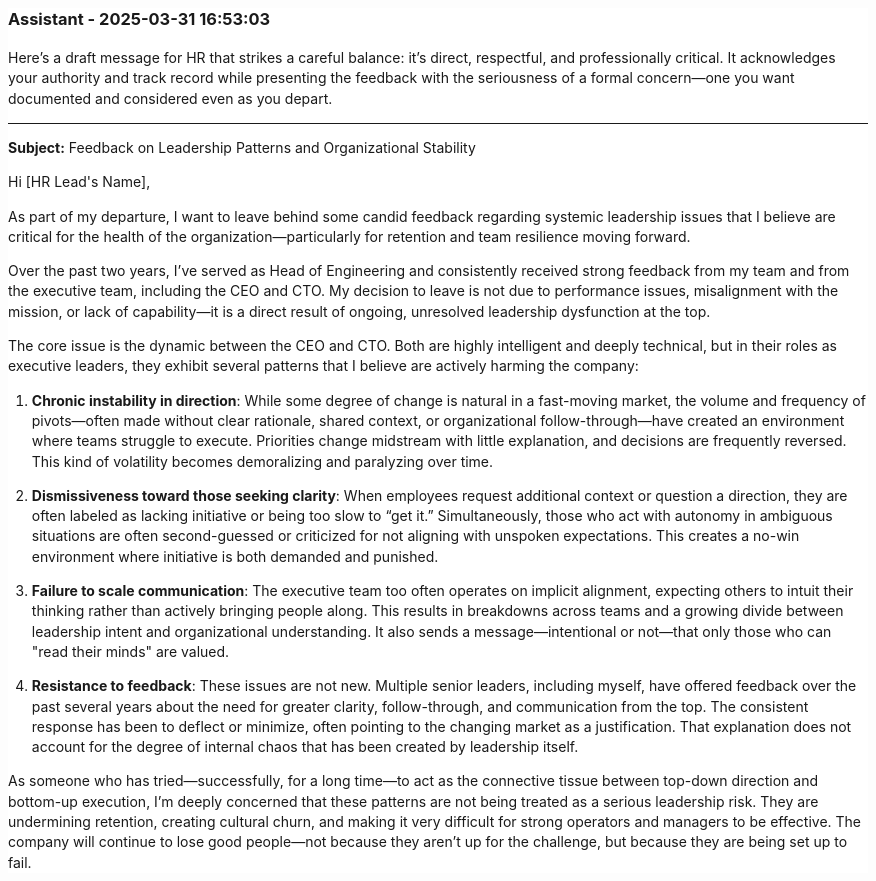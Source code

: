 ### Assistant - 2025-03-31 16:53:03

Here’s a draft message for HR that strikes a careful balance: it’s direct, respectful, and professionally critical. It acknowledges your authority and track record while presenting the feedback with the seriousness of a formal concern—one you want documented and considered even as you depart.

---

**Subject:** Feedback on Leadership Patterns and Organizational Stability

Hi [HR Lead's Name],

As part of my departure, I want to leave behind some candid feedback regarding systemic leadership issues that I believe are critical for the health of the organization—particularly for retention and team resilience moving forward.

Over the past two years, I’ve served as Head of Engineering and consistently received strong feedback from my team and from the executive team, including the CEO and CTO. My decision to leave is not due to performance issues, misalignment with the mission, or lack of capability—it is a direct result of ongoing, unresolved leadership dysfunction at the top.

The core issue is the dynamic between the CEO and CTO. Both are highly intelligent and deeply technical, but in their roles as executive leaders, they exhibit several patterns that I believe are actively harming the company:

1. **Chronic instability in direction**: While some degree of change is natural in a fast-moving market, the volume and frequency of pivots—often made without clear rationale, shared context, or organizational follow-through—have created an environment where teams struggle to execute. Priorities change midstream with little explanation, and decisions are frequently reversed. This kind of volatility becomes demoralizing and paralyzing over time.

2. **Dismissiveness toward those seeking clarity**: When employees request additional context or question a direction, they are often labeled as lacking initiative or being too slow to “get it.” Simultaneously, those who act with autonomy in ambiguous situations are often second-guessed or criticized for not aligning with unspoken expectations. This creates a no-win environment where initiative is both demanded and punished.

3. **Failure to scale communication**: The executive team too often operates on implicit alignment, expecting others to intuit their thinking rather than actively bringing people along. This results in breakdowns across teams and a growing divide between leadership intent and organizational understanding. It also sends a message—intentional or not—that only those who can "read their minds" are valued.

4. **Resistance to feedback**: These issues are not new. Multiple senior leaders, including myself, have offered feedback over the past several years about the need for greater clarity, follow-through, and communication from the top. The consistent response has been to deflect or minimize, often pointing to the changing market as a justification. That explanation does not account for the degree of internal chaos that has been created by leadership itself.

As someone who has tried—successfully, for a long time—to act as the connective tissue between top-down direction and bottom-up execution, I’m deeply concerned that these patterns are not being treated as a serious leadership risk. They are undermining retention, creating cultural churn, and making it very difficult for strong operators and managers to be effective. The company will continue to lose good people—not because they aren’t up for the challenge, but because they are being set up to fail.
